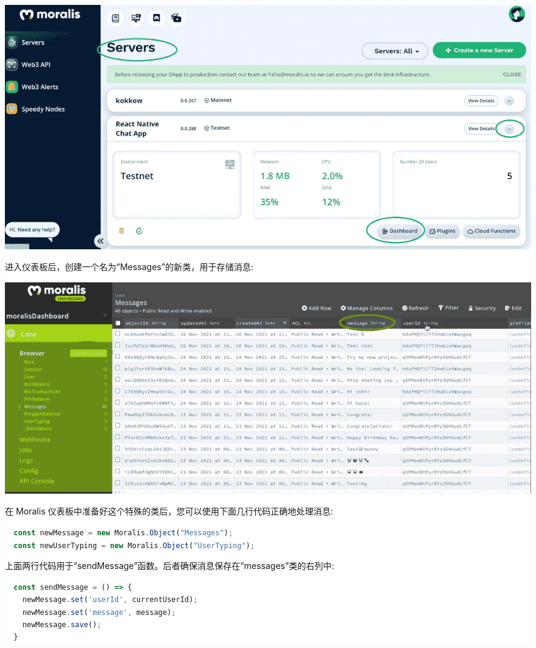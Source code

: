 ![](img/f27737adf1dac8f0b687da988297e347.png)

进入仪表板后，创建一个名为“Messages”的新类，用于存储消息:

![](img/29e98665cab6aa7d4ba6570ee67d9b2e.png)

在 Moralis 仪表板中准备好这个特殊的类后，您可以使用下面几行代码正确地处理消息:

```js
  const newMessage = new Moralis.Object("Messages");
  const newUserTyping = new Moralis.Object("UserTyping");
```

上面两行代码用于“sendMessage”函数。后者确保消息保存在“messages”类的右列中:

```js
  const sendMessage = () => {
    newMessage.set('userId', currentUserId);
    newMessage.set('message', message);
    newMessage.save();
  }
```
